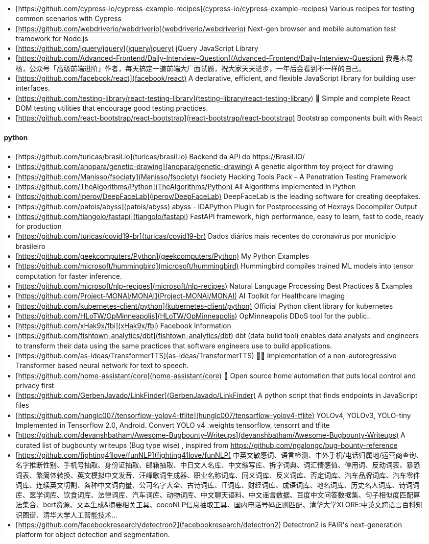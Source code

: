 * [https://github.com/cypress-io/cypress-example-recipes](cypress-io/cypress-example-recipes) Various recipes for testing common scenarios with Cypress
* [https://github.com/webdriverio/webdriverio](webdriverio/webdriverio) Next-gen browser and mobile automation test framework for Node.js
* [https://github.com/jquery/jquery](jquery/jquery) jQuery JavaScript Library
* [https://github.com/Advanced-Frontend/Daily-Interview-Question](Advanced-Frontend/Daily-Interview-Question) 我是木易杨，公众号「高级前端进阶」作者，每天搞定一道前端大厂面试题，祝大家天天进步，一年后会看到不一样的自己。
* [https://github.com/facebook/react](facebook/react) A declarative, efficient, and flexible JavaScript library for building user interfaces.
* [https://github.com/testing-library/react-testing-library](testing-library/react-testing-library) 🐐 Simple and complete React DOM testing utilities that encourage good testing practices.
* [https://github.com/react-bootstrap/react-bootstrap](react-bootstrap/react-bootstrap) Bootstrap components built with React

#### python
* [https://github.com/turicas/brasil.io](turicas/brasil.io) Backend da API do https://Brasil.IO/
* [https://github.com/anopara/genetic-drawing](anopara/genetic-drawing) A genetic algorithm toy project for drawing
* [https://github.com/Manisso/fsociety](Manisso/fsociety) fsociety Hacking Tools Pack – A Penetration Testing Framework
* [https://github.com/TheAlgorithms/Python](TheAlgorithms/Python) All Algorithms implemented in Python
* [https://github.com/iperov/DeepFaceLab](iperov/DeepFaceLab) DeepFaceLab is the leading software for creating deepfakes.
* [https://github.com/patois/abyss](patois/abyss) abyss - IDAPython Plugin for Postprocessing of Hexrays Decompiler Output
* [https://github.com/tiangolo/fastapi](tiangolo/fastapi) FastAPI framework, high performance, easy to learn, fast to code, ready for production
* [https://github.com/turicas/covid19-br](turicas/covid19-br) Dados diários mais recentes do coronavírus por município brasileiro
* [https://github.com/geekcomputers/Python](geekcomputers/Python) My Python Examples
* [https://github.com/microsoft/hummingbird](microsoft/hummingbird) Hummingbird compiles trained ML models into tensor computation for faster inference.
* [https://github.com/microsoft/nlp-recipes](microsoft/nlp-recipes) Natural Language Processing Best Practices & Examples
* [https://github.com/Project-MONAI/MONAI](Project-MONAI/MONAI) AI Toolkit for Healthcare Imaging
* [https://github.com/kubernetes-client/python](kubernetes-client/python) Official Python client library for kubernetes
* [https://github.com/HLoTW/OpMinneapolis](HLoTW/OpMinneapolis) OpMinneapolis DDoS tool for the public..
* [https://github.com/xHak9x/fbi](xHak9x/fbi) Facebook Information
* [https://github.com/fishtown-analytics/dbt](fishtown-analytics/dbt) dbt (data build tool) enables data analysts and engineers to transform their data using the same practices that software engineers use to build applications.
* [https://github.com/as-ideas/TransformerTTS](as-ideas/TransformerTTS) 🤖💬 Implementation of a non-autoregressive Transformer based neural network for text to speech.
* [https://github.com/home-assistant/core](home-assistant/core) 🏡 Open source home automation that puts local control and privacy first
* [https://github.com/GerbenJavado/LinkFinder](GerbenJavado/LinkFinder) A python script that finds endpoints in JavaScript files
* [https://github.com/hunglc007/tensorflow-yolov4-tflite](hunglc007/tensorflow-yolov4-tflite) YOLOv4, YOLOv3, YOLO-tiny Implemented in Tensorflow 2.0, Android. Convert YOLO v4 .weights tensorflow, tensorrt and tflite
* [https://github.com/devanshbatham/Awesome-Bugbounty-Writeups](devanshbatham/Awesome-Bugbounty-Writeups) A curated list of bugbounty writeups (Bug type wise) , inspired from https://github.com/ngalongc/bug-bounty-reference
* [https://github.com/fighting41love/funNLP](fighting41love/funNLP) 中英文敏感词、语言检测、中外手机/电话归属地/运营商查询、名字推断性别、手机号抽取、身份证抽取、邮箱抽取、中日文人名库、中文缩写库、拆字词典、词汇情感值、停用词、反动词表、暴恐词表、繁简体转换、英文模拟中文发音、汪峰歌词生成器、职业名称词库、同义词库、反义词库、否定词库、汽车品牌词库、汽车零件词库、连续英文切割、各种中文词向量、公司名字大全、古诗词库、IT词库、财经词库、成语词库、地名词库、历史名人词库、诗词词库、医学词库、饮食词库、法律词库、汽车词库、动物词库、中文聊天语料、中文谣言数据、百度中文问答数据集、句子相似度匹配算法集合、bert资源、文本生成&摘要相关工具、cocoNLP信息抽取工具、国内电话号码正则匹配、清华大学XLORE:中英文跨语言百科知识图谱、清华大学人工智能技术…
* [https://github.com/facebookresearch/detectron2](facebookresearch/detectron2) Detectron2 is FAIR's next-generation platform for object detection and segmentation.